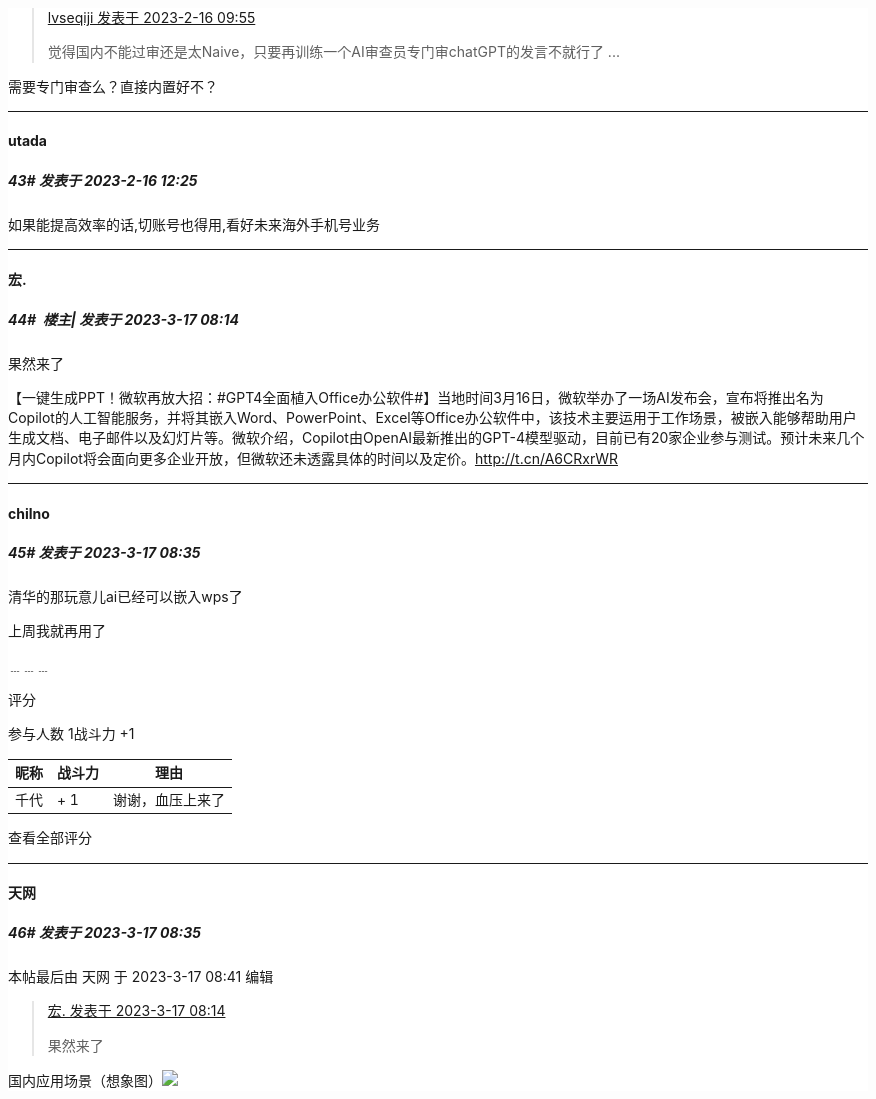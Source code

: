 <blockquote><a href="httphttps://bbs.saraba1st.com/2b/forum.php?mod=redirect&amp;goto=findpost&amp;pid=59765272&amp;ptid=2119731" target="_blank">lvseqiji 发表于 2023-2-16 09:55</a>

觉得国内不能过审还是太Naive，只要再训练一个AI审查员专门审chatGPT的发言不就行了 ...</blockquote>
需要专门审查么？直接内置好不？

*****

####  utada  
##### 43#       发表于 2023-2-16 12:25

如果能提高效率的话,切账号也得用,看好未来海外手机号业务

*****

####  宏.  
##### 44#         楼主| 发表于 2023-3-17 08:14

果然来了

【一键生成PPT！微软再放大招：#GPT4全面植入Office办公软件#】当地时间3月16日，微软举办了一场AI发布会，宣布将推出名为Copilot的人工智能服务，并将其嵌入Word、PowerPoint、Excel等Office办公软件中，该技术主要运用于工作场景，被嵌入能够帮助用户生成文档、电子邮件以及幻灯片等。微软介绍，Copilot由OpenAI最新推出的GPT-4模型驱动，目前已有20家企业参与测试。预计未来几个月内Copilot将会面向更多企业开放，但微软还未透露具体的时间以及定价。http://t.cn/A6CRxrWR

*****

####  chilno  
##### 45#       发表于 2023-3-17 08:35

清华的那玩意儿ai已经可以嵌入wps了

上周我就再用了

﹍﹍﹍

评分

 参与人数 1战斗力 +1

|昵称|战斗力|理由|
|----|---|---|
| 千代| + 1|谢谢，血压上来了|

查看全部评分

*****

####  天网  
##### 46#       发表于 2023-3-17 08:35

 本帖最后由 天网 于 2023-3-17 08:41 编辑 
<blockquote><a href="httphttps://bbs.saraba1st.com/2b/forum.php?mod=redirect&amp;goto=findpost&amp;pid=60117182&amp;ptid=2119731" target="_blank">宏. 发表于 2023-3-17 08:14</a>

果然来了</blockquote>
国内应用场景（想象图）<img src="https://static.saraba1st.com/image/smiley/face2017/067.png" referrerpolicy="no-referrer">

